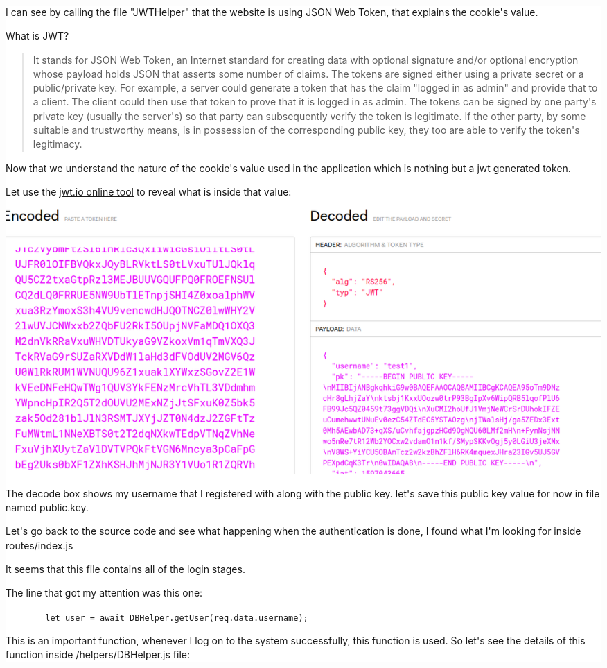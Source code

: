 
I can see by calling the file "JWTHelper" that the website is using  JSON Web Token, that explains the cookie's value.

What is JWT? 

>It stands for JSON Web Token, an Internet standard for creating data with optional signature and/or optional encryption whose payload holds JSON that asserts some number of claims. The tokens are signed either using a private secret or a public/private key. For example, a server could generate a token that has the claim "logged in as admin" and provide that to a client. The client could then use that token to prove that it is logged in as admin. The tokens can be signed by one party's private key (usually the server's) so that party can subsequently verify the token is legitimate. If the other party, by some suitable and trustworthy means, is in possession of the corresponding public key, they too are able to verify the token's legitimacy.

Now that we understand the nature of the cookie's value used in the application which is nothing but a jwt generated token. 

Let use the [jwt.io online tool](https://jwt.io/) to reveal what is inside that value:

![](/img/jwt-token.png)

The decode box shows my username that I registered with along with the public key. let's save this public key value for now in file named public.key.

Let's go back to the source code and see what happening when the authentication is done, I found what I'm looking for inside routes/index.js

It seems that this file contains all of the login stages.

The line that got my attention was this one:

```
        let user = await DBHelper.getUser(req.data.username);
```

This is an important function, whenever I log on to the system successfully, this function is used. So let's see the details of this function inside /helpers/DBHelper.js file:
